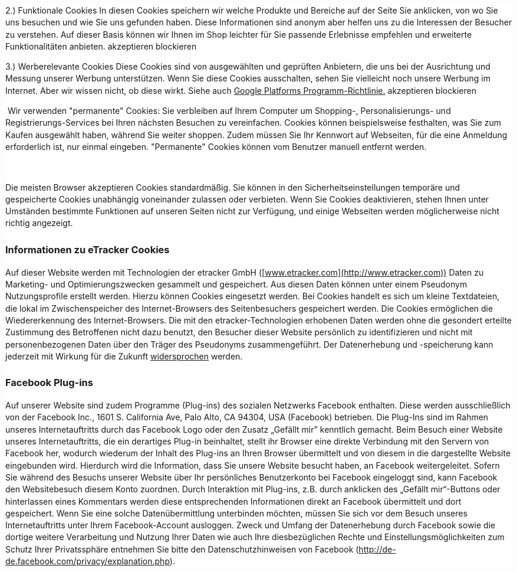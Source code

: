 2.) Funktionale Cookies
In diesen Cookies speichern wir welche Produkte und Bereiche auf der Seite Sie anklicken, von wo Sie uns besuchen und wie Sie uns gefunden haben. Diese Informationen sind anonym aber helfen uns zu die Interessen der Besucher zu verstehen. Auf dieser Basis können wir Ihnen im Shop leichter für Sie passende Erlebnisse empfehlen und erweiterte Funktionalitäten anbieten.
akzeptieren blockieren

3.) Werberelevante Cookies
Diese Cookies sind von ausgewählten und geprüften Anbietern, die uns bei der Ausrichtung und Messung unserer Werbung unterstützen. Wenn Sie diese Cookies ausschalten, sehen Sie vielleicht noch unsere Werbung im Internet. Aber wir wissen nicht, ob diese wirkt.
Siehe auch [Google Platforms Programm-Richtlinie.](http://www.google.com/policies/privacy/partners/)
akzeptieren blockieren

 Wir verwenden "permanente" Cookies: Sie verbleiben auf Ihrem Computer um Shopping-, Personalisierungs- und Registrierungs-Services bei Ihren nächsten Besuchen zu vereinfachen. Cookies können beispielsweise festhalten, was Sie zum Kaufen ausgewählt haben, während Sie weiter shoppen. Zudem müssen Sie Ihr Kennwort auf Webseiten, für die eine Anmeldung erforderlich ist, nur einmal eingeben. "Permanente" Cookies können vom Benutzer manuell entfernt werden.

 

Die meisten Browser akzeptieren Cookies standardmäßig. Sie können in den Sicherheitseinstellungen temporäre und gespeicherte Cookies unabhängig voneinander zulassen oder verbieten. Wenn Sie Cookies deaktivieren, stehen Ihnen unter Umständen bestimmte Funktionen auf unseren Seiten nicht zur Verfügung, und einige Webseiten werden möglicherweise nicht richtig angezeigt.

### Informationen zu eTracker Cookies

Auf dieser Website werden mit Technologien der etracker GmbH ([www.etracker.com](http://www.etracker.com)) Daten zu Marketing- und Optimierungszwecken gesammelt und gespeichert. Aus diesen Daten können unter einem Pseudonym Nutzungsprofile erstellt werden. Hierzu können Cookies eingesetzt werden. Bei Cookies handelt es sich um kleine Textdateien, die lokal im Zwischenspeicher des Internet-Browsers des Seitenbesuchers gespeichert werden. Die Cookies ermöglichen die Wiedererkennung des Internet-Browsers. Die mit den etracker-Technologien erhobenen Daten werden ohne die gesondert erteilte Zustimmung des Betroffenen nicht dazu benutzt, den Besucher dieser Website persönlich zu identifizieren und nicht mit personenbezogenen Daten über den Träger des Pseudonyms zusammengeführt. Der Datenerhebung und -speicherung kann jederzeit mit Wirkung für die Zukunft [widersprochen](http://www.etracker.de/privacy?et=V23Jbb) werden.

### Facebook Plug-ins

Auf unserer Website sind zudem Programme (Plug-ins) des sozialen Netzwerks Facebook enthalten. Diese werden ausschließlich von der Facebook Inc., 1601 S. California Ave, Palo Alto, CA 94304, USA (Facebook) betrieben. Die Plug-Ins sind im Rahmen unseres Internetauftritts durch das Facebook Logo oder den Zusatz „Gefällt mir” kenntlich gemacht. Beim Besuch einer Website unseres Internetauftritts, die ein derartiges Plug-in beinhaltet, stellt ihr Browser eine direkte Verbindung mit den Servern von Facebook her, wodurch wiederum der Inhalt des Plug-ins an Ihren Browser übermittelt und von diesem in die dargestellte Website eingebunden wird. Hierdurch wird die Information, dass Sie unsere Website besucht haben, an Facebook weitergeleitet. Sofern Sie während des Besuchs unserer Website über Ihr persönliches Benutzerkonto bei Facebook eingeloggt sind, kann Facebook den Websitebesuch diesem Konto zuordnen. Durch Interaktion mit Plug-ins, z.B. durch anklicken des „Gefällt mir“-Buttons oder hinterlassen eines Kommentars werden diese entsprechenden Informationen direkt an Facebook übermittelt und dort gespeichert. Wenn Sie eine solche Datenübermittlung unterbinden möchten, müssen Sie sich vor dem Besuch unseres Internetauftritts unter Ihrem Facebook-Account ausloggen.
Zweck und Umfang der Datenerhebung durch Facebook sowie die dortige weitere Verarbeitung und Nutzung Ihrer Daten wie auch Ihre diesbezüglichen Rechte und Einstellungsmöglichkeiten zum Schutz Ihrer Privatssphäre entnehmen Sie bitte den Datenschutzhinweisen von Facebook
(<http://de-de.facebook.com/privacy/explanation.php>).
